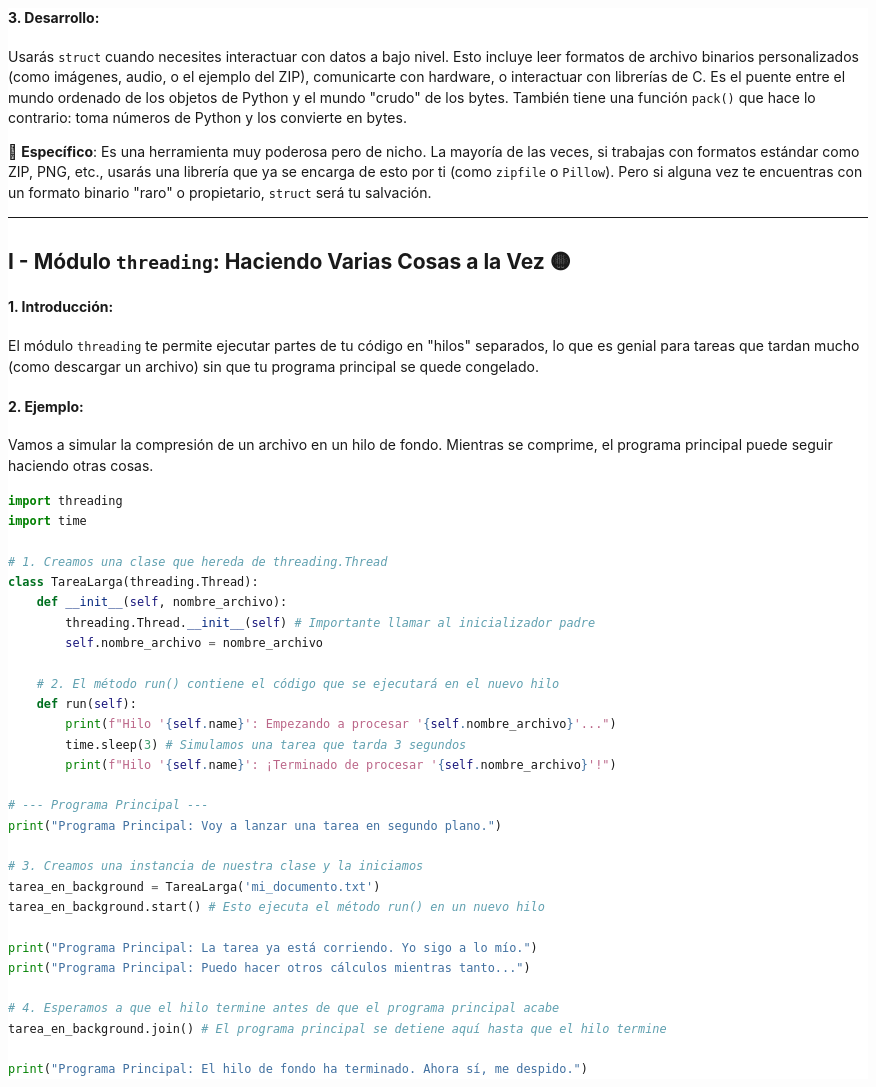 #### 3. **Desarrollo**:

Usarás `struct` cuando necesites interactuar con datos a bajo nivel. Esto incluye leer formatos de archivo binarios personalizados (como imágenes, audio, o el ejemplo del ZIP), comunicarte con hardware, o interactuar con librerías de C. Es el puente entre el mundo ordenado de los objetos de Python y el mundo "crudo" de los bytes. También tiene una función `pack()` que hace lo contrario: toma números de Python y los convierte en bytes.

🔵 **Específico**: Es una herramienta muy poderosa pero de nicho. La mayoría de las veces, si trabajas con formatos estándar como ZIP, PNG, etc., usarás una librería que ya se encarga de esto por ti (como `zipfile` o `Pillow`). Pero si alguna vez te encuentras con un formato binario "raro" o propietario, `struct` será tu salvación.

---

## I - Módulo `threading`: Haciendo Varias Cosas a la Vez 🟡

#### 1. **Introducción:**

El módulo `threading` te permite ejecutar partes de tu código en "hilos" separados, lo que es genial para tareas que tardan mucho (como descargar un archivo) sin que tu programa principal se quede congelado.

#### 2. **Ejemplo:**

Vamos a simular la compresión de un archivo en un hilo de fondo. Mientras se comprime, el programa principal puede seguir haciendo otras cosas.

```python
import threading
import time

# 1. Creamos una clase que hereda de threading.Thread
class TareaLarga(threading.Thread):
    def __init__(self, nombre_archivo):
        threading.Thread.__init__(self) # Importante llamar al inicializador padre
        self.nombre_archivo = nombre_archivo

    # 2. El método run() contiene el código que se ejecutará en el nuevo hilo
    def run(self):
        print(f"Hilo '{self.name}': Empezando a procesar '{self.nombre_archivo}'...")
        time.sleep(3) # Simulamos una tarea que tarda 3 segundos
        print(f"Hilo '{self.name}': ¡Terminado de procesar '{self.nombre_archivo}'!")

# --- Programa Principal ---
print("Programa Principal: Voy a lanzar una tarea en segundo plano.")

# 3. Creamos una instancia de nuestra clase y la iniciamos
tarea_en_background = TareaLarga('mi_documento.txt')
tarea_en_background.start() # Esto ejecuta el método run() en un nuevo hilo

print("Programa Principal: La tarea ya está corriendo. Yo sigo a lo mío.")
print("Programa Principal: Puedo hacer otros cálculos mientras tanto...")

# 4. Esperamos a que el hilo termine antes de que el programa principal acabe
tarea_en_background.join() # El programa principal se detiene aquí hasta que el hilo termine

print("Programa Principal: El hilo de fondo ha terminado. Ahora sí, me despido.")
```
